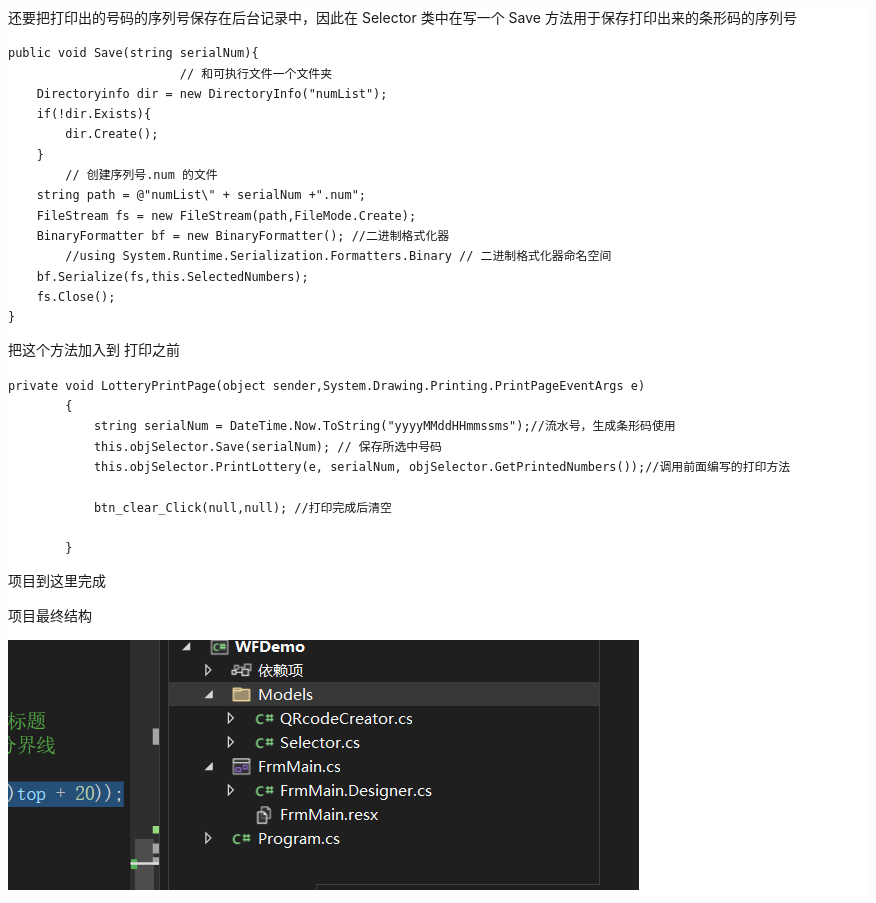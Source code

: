 





还要把打印出的号码的序列号保存在后台记录中，因此在 Selector 类中在写一个 Save 方法用于保存打印出来的条形码的序列号



```
public void Save(string serialNum){
						// 和可执行文件一个文件夹
	Directoryinfo dir = new DirectoryInfo("numList");
	if(!dir.Exists){
		dir.Create();
	}
	    // 创建序列号.num 的文件
	string path = @"numList\" + serialNum +".num";
	FileStream fs = new FileStream(path,FileMode.Create);
	BinaryFormatter bf = new BinaryFormatter(); //二进制格式化器
		//using System.Runtime.Serialization.Formatters.Binary // 二进制格式化器命名空间
	bf.Serialize(fs,this.SelectedNumbers);
	fs.Close();
}
```



把这个方法加入到 打印之前

```
private void LotteryPrintPage(object sender,System.Drawing.Printing.PrintPageEventArgs e)
        {
            string serialNum = DateTime.Now.ToString("yyyyMMddHHmmssms");//流水号，生成条形码使用
            this.objSelector.Save(serialNum); // 保存所选中号码
            this.objSelector.PrintLottery(e, serialNum, objSelector.GetPrintedNumbers());//调用前面编写的打印方法

            btn_clear_Click(null,null); //打印完成后清空

        }
```



项目到这里完成

项目最终结构

![image-20221001020845030](cs项目积累.assets/image-20221001020845030.png)
